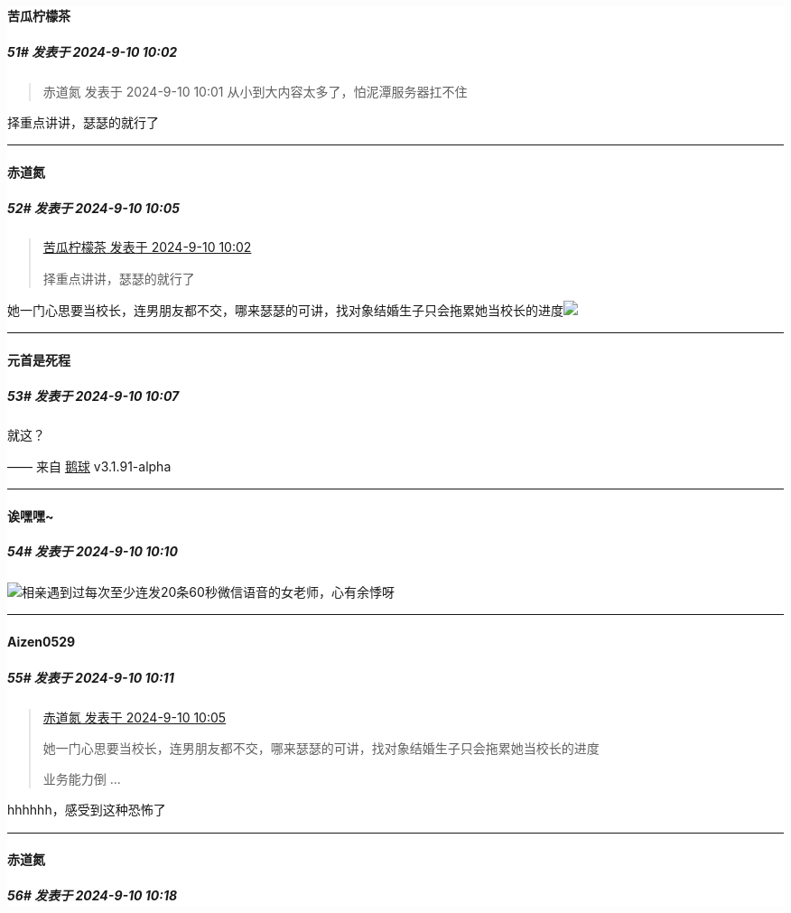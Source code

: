 ####  苦瓜柠檬茶  
##### 51#       发表于 2024-9-10 10:02

<blockquote>赤道氮 发表于 2024-9-10 10:01
从小到大内容太多了，怕泥潭服务器扛不住</blockquote>
择重点讲讲，瑟瑟的就行了


*****

####  赤道氮  
##### 52#       发表于 2024-9-10 10:05

<blockquote><a href="httphttps://bbs.saraba1st.com/2b/forum.php?mod=redirect&amp;goto=findpost&amp;pid=66162035&amp;ptid=2198757" target="_blank">苦瓜柠檬茶 发表于 2024-9-10 10:02</a>

择重点讲讲，瑟瑟的就行了</blockquote>
她一门心思要当校长，连男朋友都不交，哪来瑟瑟的可讲，找对象结婚生子只会拖累她当校长的进度<img src="https://static.saraba1st.com/image/smiley/face2017/049.png" referrerpolicy="no-referrer">

*****

####  元首是死程  
##### 53#       发表于 2024-9-10 10:07

就这？

—— 来自 [鹅球](https://www.pgyer.com/xfPejhuq) v3.1.91-alpha


*****

####  诶嘿嘿~  
##### 54#       发表于 2024-9-10 10:10

<img src="https://static.saraba1st.com/image/smiley/face2017/004.gif" referrerpolicy="no-referrer">相亲遇到过每次至少连发20条60秒微信语音的女老师，心有余悸呀

*****

####  Aizen0529  
##### 55#       发表于 2024-9-10 10:11

<blockquote><a href="httphttps://bbs.saraba1st.com/2b/forum.php?mod=redirect&amp;goto=findpost&amp;pid=66162064&amp;ptid=2198757" target="_blank">赤道氮 发表于 2024-9-10 10:05</a>

她一门心思要当校长，连男朋友都不交，哪来瑟瑟的可讲，找对象结婚生子只会拖累她当校长的进度

业务能力倒 ...</blockquote>
hhhhhh，感受到这种恐怖了


*****

####  赤道氮  
##### 56#       发表于 2024-9-10 10:18
